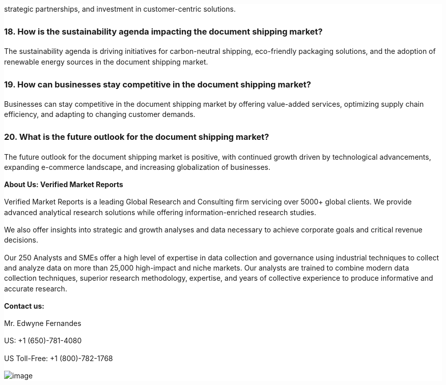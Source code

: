 strategic partnerships, and investment in customer-centric solutions.</p><h3>18. How is the sustainability agenda impacting the document shipping market?</h3><p>The sustainability agenda is driving initiatives for carbon-neutral shipping, eco-friendly packaging solutions, and the adoption of renewable energy sources in the document shipping market.</p><h3>19. How can businesses stay competitive in the document shipping market?</h3><p>Businesses can stay competitive in the document shipping market by offering value-added services, optimizing supply chain efficiency, and adapting to changing customer demands.</p><h3>20. What is the future outlook for the document shipping market?</h3><p>The future outlook for the document shipping market is positive, with continued growth driven by technological advancements, expanding e-commerce landscape, and increasing globalization of businesses.</p></body></html><p id="" class=""><strong>About Us: Verified Market Reports</strong></p><p id="" class="">Verified Market Reports is a leading Global Research and Consulting firm servicing over 5000+ global clients. We provide advanced analytical research solutions while offering information-enriched research studies.</p><p id="" class="">We also offer insights into strategic and growth analyses and data necessary to achieve corporate goals and critical revenue decisions.</p><p id="" class="">Our 250 Analysts and SMEs offer a high level of expertise in data collection and governance using industrial techniques to collect and analyze data on more than 25,000 high-impact and niche markets. Our analysts are trained to combine modern data collection techniques, superior research methodology, expertise, and years of collective experience to produce informative and accurate research.</p><p id="" class=""><strong>Contact us:</strong></p><p id="" class="">Mr. Edwyne Fernandes</p><p id="" class="">US: +1 (650)-781-4080</p><p id="" class="">US Toll-Free: +1 (800)-782-1768</p>
![image](https://github.com/user-attachments/assets/ab55d312-6b0c-4c1a-8bf9-e1667a0dd3b8)
